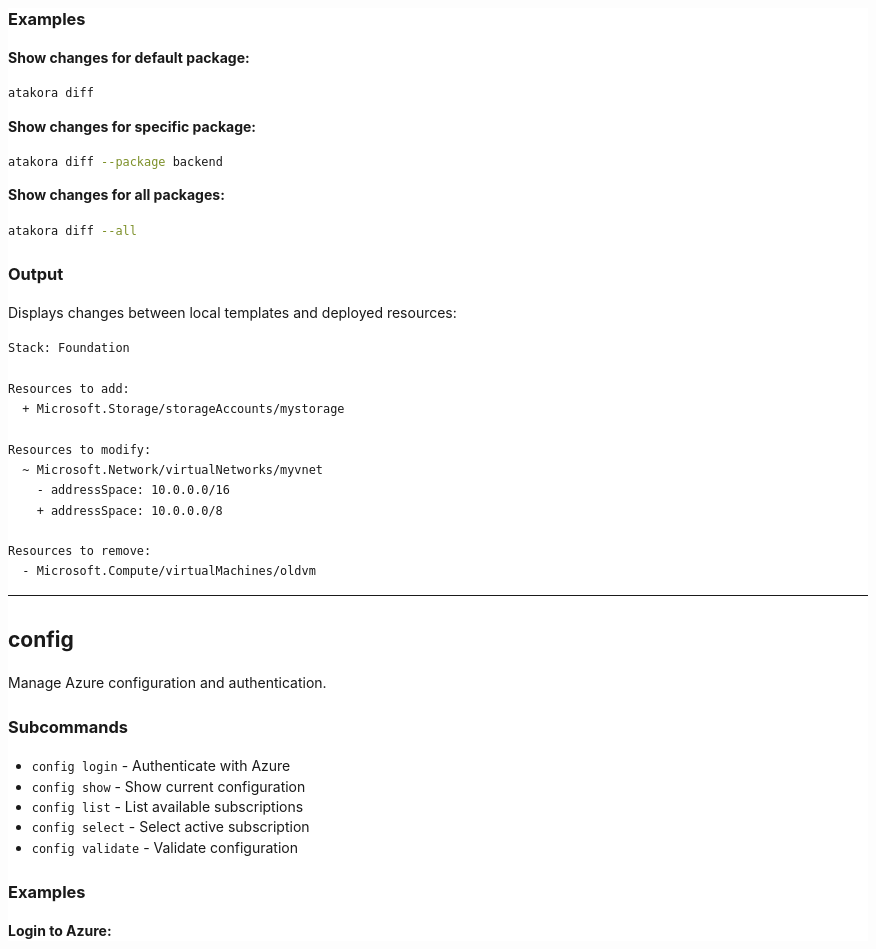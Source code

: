 ### Examples

**Show changes for default package:**

```bash
atakora diff
```

**Show changes for specific package:**

```bash
atakora diff --package backend
```

**Show changes for all packages:**

```bash
atakora diff --all
```

### Output

Displays changes between local templates and deployed resources:

```
Stack: Foundation

Resources to add:
  + Microsoft.Storage/storageAccounts/mystorage

Resources to modify:
  ~ Microsoft.Network/virtualNetworks/myvnet
    - addressSpace: 10.0.0.0/16
    + addressSpace: 10.0.0.0/8

Resources to remove:
  - Microsoft.Compute/virtualMachines/oldvm
```

---

## config

Manage Azure configuration and authentication.

### Subcommands

- `config login` - Authenticate with Azure
- `config show` - Show current configuration
- `config list` - List available subscriptions
- `config select` - Select active subscription
- `config validate` - Validate configuration

### Examples

**Login to Azure:**
